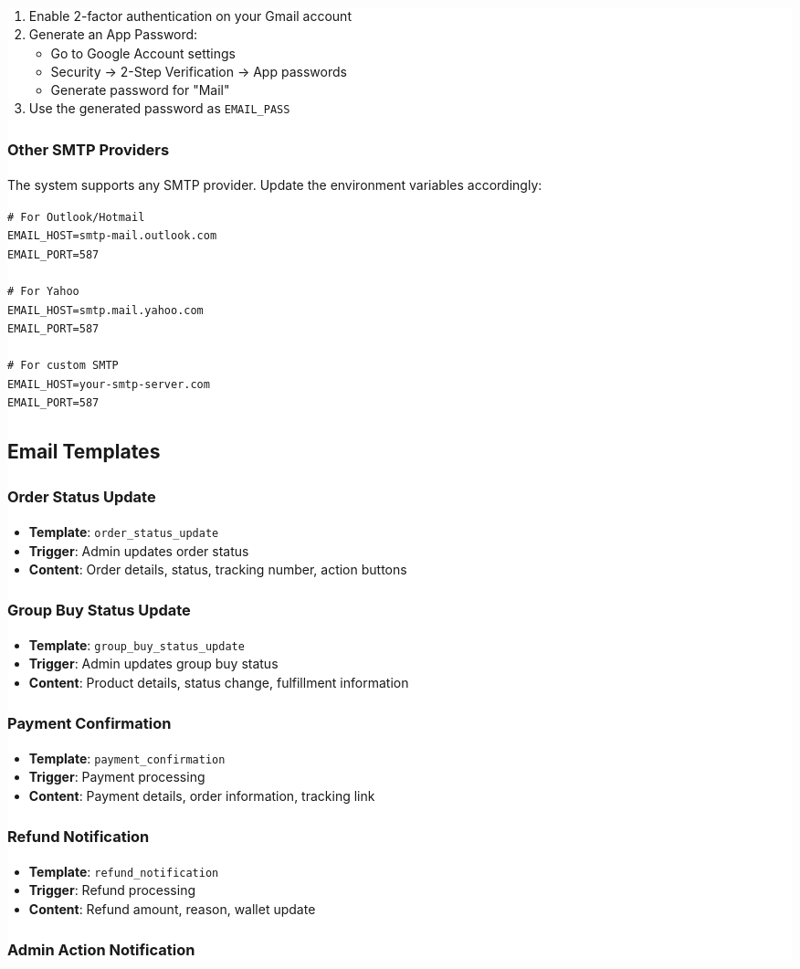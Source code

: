 1. Enable 2-factor authentication on your Gmail account
2. Generate an App Password:
    - Go to Google Account settings
    - Security → 2-Step Verification → App passwords
    - Generate password for "Mail"
3. Use the generated password as `EMAIL_PASS`

### Other SMTP Providers

The system supports any SMTP provider. Update the environment variables accordingly:

```env
# For Outlook/Hotmail
EMAIL_HOST=smtp-mail.outlook.com
EMAIL_PORT=587

# For Yahoo
EMAIL_HOST=smtp.mail.yahoo.com
EMAIL_PORT=587

# For custom SMTP
EMAIL_HOST=your-smtp-server.com
EMAIL_PORT=587
```

## Email Templates

### Order Status Update

- **Template**: `order_status_update`
- **Trigger**: Admin updates order status
- **Content**: Order details, status, tracking number, action buttons

### Group Buy Status Update

- **Template**: `group_buy_status_update`
- **Trigger**: Admin updates group buy status
- **Content**: Product details, status change, fulfillment information

### Payment Confirmation

- **Template**: `payment_confirmation`
- **Trigger**: Payment processing
- **Content**: Payment details, order information, tracking link

### Refund Notification

- **Template**: `refund_notification`
- **Trigger**: Refund processing
- **Content**: Refund amount, reason, wallet update

### Admin Action Notification
